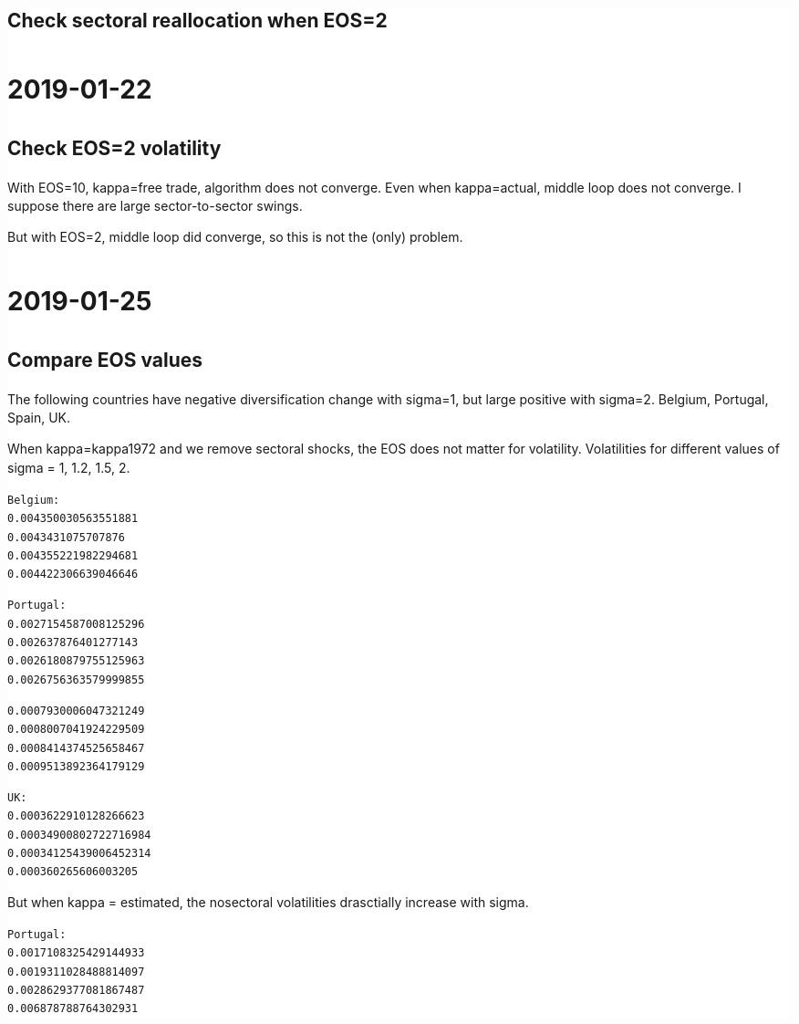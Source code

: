## Check sectoral reallocation when EOS=2
# 2019-01-22
## Check EOS=2 volatility

With EOS=10, kappa=free trade, algorithm does not converge. Even when kappa=actual, middle loop does not converge. I suppose there are large sector-to-sector swings.

But with EOS=2, middle loop did converge, so this is not the (only) problem.

# 2019-01-25
## Compare EOS values

The following countries have negative diversification change with sigma=1, but large positive with sigma=2. Belgium, Portugal, Spain, UK.

When kappa=kappa1972 and we remove sectoral shocks, the EOS does not matter for volatility. Volatilities for different values of sigma = 1, 1.2, 1.5, 2.
```
Belgium:
0.004350030563551881
0.0043431075707876
0.004355221982294681
0.004422306639046646
```

```
Portugal:
0.0027154587008125296
0.002637876401277143
0.0026180879755125963
0.0026756363579999855
```

```
0.0007930006047321249
0.0008007041924229509
0.0008414374525658467
0.0009513892364179129
```

```
UK:
0.0003622910128266623
0.00034900802722716984
0.00034125439006452314
0.000360265606003205
```

But when kappa = estimated, the nosectoral volatilities drasctially increase with sigma.
```
Portugal:
0.0017108325429144933
0.0019311028488814097
0.0028629377081867487
0.006878788764302931
```
